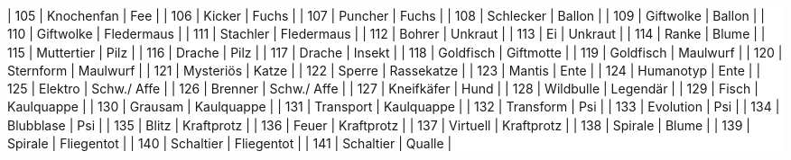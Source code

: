 | 105 | Knochenfan | Fee |
| 106 | Kicker | Fuchs |
| 107 | Puncher | Fuchs |
| 108 | Schlecker | Ballon |
| 109 | Giftwolke | Ballon |
| 110 | Giftwolke | Fledermaus |
| 111 | Stachler | Fledermaus |
| 112 | Bohrer | Unkraut |
| 113 | Ei | Unkraut |
| 114 | Ranke | Blume |
| 115 | Muttertier | Pilz |
| 116 | Drache | Pilz |
| 117 | Drache | Insekt |
| 118 | Goldfisch | Giftmotte |
| 119 | Goldfisch | Maulwurf |
| 120 | Sternform | Maulwurf |
| 121 | Mysteriös | Katze |
| 122 | Sperre | Rassekatze |
| 123 | Mantis | Ente |
| 124 | Humanotyp | Ente |
| 125 | Elektro | Schw./ Affe |
| 126 | Brenner | Schw./ Affe |
| 127 | Kneifkäfer | Hund |
| 128 | Wildbulle | Legendär |
| 129 | Fisch | Kaulquappe |
| 130 | Grausam | Kaulquappe |
| 131 | Transport | Kaulquappe |
| 132 | Transform | Psi |
| 133 | Evolution | Psi |
| 134 | Blubblase | Psi |
| 135 | Blitz | Kraftprotz |
| 136 | Feuer | Kraftprotz |
| 137 | Virtuell | Kraftprotz |
| 138 | Spirale | Blume |
| 139 | Spirale | Fliegentot |
| 140 | Schaltier | Fliegentot |
| 141 | Schaltier | Qualle |